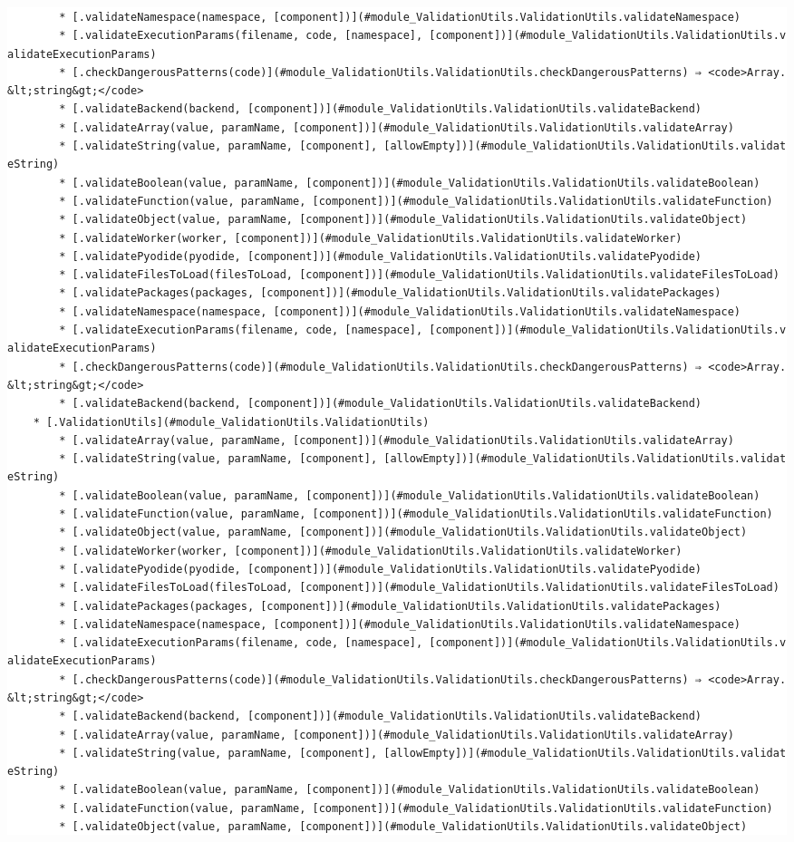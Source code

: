             * [.validateNamespace(namespace, [component])](#module_ValidationUtils.ValidationUtils.validateNamespace)
            * [.validateExecutionParams(filename, code, [namespace], [component])](#module_ValidationUtils.ValidationUtils.validateExecutionParams)
            * [.checkDangerousPatterns(code)](#module_ValidationUtils.ValidationUtils.checkDangerousPatterns) ⇒ <code>Array.&lt;string&gt;</code>
            * [.validateBackend(backend, [component])](#module_ValidationUtils.ValidationUtils.validateBackend)
            * [.validateArray(value, paramName, [component])](#module_ValidationUtils.ValidationUtils.validateArray)
            * [.validateString(value, paramName, [component], [allowEmpty])](#module_ValidationUtils.ValidationUtils.validateString)
            * [.validateBoolean(value, paramName, [component])](#module_ValidationUtils.ValidationUtils.validateBoolean)
            * [.validateFunction(value, paramName, [component])](#module_ValidationUtils.ValidationUtils.validateFunction)
            * [.validateObject(value, paramName, [component])](#module_ValidationUtils.ValidationUtils.validateObject)
            * [.validateWorker(worker, [component])](#module_ValidationUtils.ValidationUtils.validateWorker)
            * [.validatePyodide(pyodide, [component])](#module_ValidationUtils.ValidationUtils.validatePyodide)
            * [.validateFilesToLoad(filesToLoad, [component])](#module_ValidationUtils.ValidationUtils.validateFilesToLoad)
            * [.validatePackages(packages, [component])](#module_ValidationUtils.ValidationUtils.validatePackages)
            * [.validateNamespace(namespace, [component])](#module_ValidationUtils.ValidationUtils.validateNamespace)
            * [.validateExecutionParams(filename, code, [namespace], [component])](#module_ValidationUtils.ValidationUtils.validateExecutionParams)
            * [.checkDangerousPatterns(code)](#module_ValidationUtils.ValidationUtils.checkDangerousPatterns) ⇒ <code>Array.&lt;string&gt;</code>
            * [.validateBackend(backend, [component])](#module_ValidationUtils.ValidationUtils.validateBackend)
        * [.ValidationUtils](#module_ValidationUtils.ValidationUtils)
            * [.validateArray(value, paramName, [component])](#module_ValidationUtils.ValidationUtils.validateArray)
            * [.validateString(value, paramName, [component], [allowEmpty])](#module_ValidationUtils.ValidationUtils.validateString)
            * [.validateBoolean(value, paramName, [component])](#module_ValidationUtils.ValidationUtils.validateBoolean)
            * [.validateFunction(value, paramName, [component])](#module_ValidationUtils.ValidationUtils.validateFunction)
            * [.validateObject(value, paramName, [component])](#module_ValidationUtils.ValidationUtils.validateObject)
            * [.validateWorker(worker, [component])](#module_ValidationUtils.ValidationUtils.validateWorker)
            * [.validatePyodide(pyodide, [component])](#module_ValidationUtils.ValidationUtils.validatePyodide)
            * [.validateFilesToLoad(filesToLoad, [component])](#module_ValidationUtils.ValidationUtils.validateFilesToLoad)
            * [.validatePackages(packages, [component])](#module_ValidationUtils.ValidationUtils.validatePackages)
            * [.validateNamespace(namespace, [component])](#module_ValidationUtils.ValidationUtils.validateNamespace)
            * [.validateExecutionParams(filename, code, [namespace], [component])](#module_ValidationUtils.ValidationUtils.validateExecutionParams)
            * [.checkDangerousPatterns(code)](#module_ValidationUtils.ValidationUtils.checkDangerousPatterns) ⇒ <code>Array.&lt;string&gt;</code>
            * [.validateBackend(backend, [component])](#module_ValidationUtils.ValidationUtils.validateBackend)
            * [.validateArray(value, paramName, [component])](#module_ValidationUtils.ValidationUtils.validateArray)
            * [.validateString(value, paramName, [component], [allowEmpty])](#module_ValidationUtils.ValidationUtils.validateString)
            * [.validateBoolean(value, paramName, [component])](#module_ValidationUtils.ValidationUtils.validateBoolean)
            * [.validateFunction(value, paramName, [component])](#module_ValidationUtils.ValidationUtils.validateFunction)
            * [.validateObject(value, paramName, [component])](#module_ValidationUtils.ValidationUtils.validateObject)
